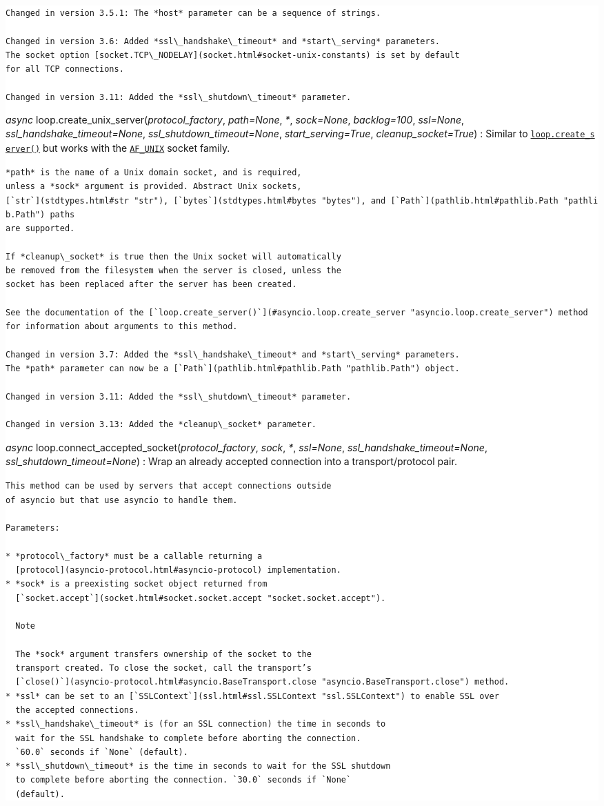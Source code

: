     Changed in version 3.5.1: The *host* parameter can be a sequence of strings.

    Changed in version 3.6: Added *ssl\_handshake\_timeout* and *start\_serving* parameters.
    The socket option [socket.TCP\_NODELAY](socket.html#socket-unix-constants) is set by default
    for all TCP connections.

    Changed in version 3.11: Added the *ssl\_shutdown\_timeout* parameter.

*async* loop.create\_unix\_server(*protocol\_factory*, *path=None*, *\**, *sock=None*, *backlog=100*, *ssl=None*, *ssl\_handshake\_timeout=None*, *ssl\_shutdown\_timeout=None*, *start\_serving=True*, *cleanup\_socket=True*)
:   Similar to [`loop.create_server()`](#asyncio.loop.create_server "asyncio.loop.create_server") but works with the
    [`AF_UNIX`](socket.html#socket.AF_UNIX "socket.AF_UNIX") socket family.

    *path* is the name of a Unix domain socket, and is required,
    unless a *sock* argument is provided. Abstract Unix sockets,
    [`str`](stdtypes.html#str "str"), [`bytes`](stdtypes.html#bytes "bytes"), and [`Path`](pathlib.html#pathlib.Path "pathlib.Path") paths
    are supported.

    If *cleanup\_socket* is true then the Unix socket will automatically
    be removed from the filesystem when the server is closed, unless the
    socket has been replaced after the server has been created.

    See the documentation of the [`loop.create_server()`](#asyncio.loop.create_server "asyncio.loop.create_server") method
    for information about arguments to this method.

    Changed in version 3.7: Added the *ssl\_handshake\_timeout* and *start\_serving* parameters.
    The *path* parameter can now be a [`Path`](pathlib.html#pathlib.Path "pathlib.Path") object.

    Changed in version 3.11: Added the *ssl\_shutdown\_timeout* parameter.

    Changed in version 3.13: Added the *cleanup\_socket* parameter.

*async* loop.connect\_accepted\_socket(*protocol\_factory*, *sock*, *\**, *ssl=None*, *ssl\_handshake\_timeout=None*, *ssl\_shutdown\_timeout=None*)
:   Wrap an already accepted connection into a transport/protocol pair.

    This method can be used by servers that accept connections outside
    of asyncio but that use asyncio to handle them.

    Parameters:

    * *protocol\_factory* must be a callable returning a
      [protocol](asyncio-protocol.html#asyncio-protocol) implementation.
    * *sock* is a preexisting socket object returned from
      [`socket.accept`](socket.html#socket.socket.accept "socket.socket.accept").

      Note

      The *sock* argument transfers ownership of the socket to the
      transport created. To close the socket, call the transport’s
      [`close()`](asyncio-protocol.html#asyncio.BaseTransport.close "asyncio.BaseTransport.close") method.
    * *ssl* can be set to an [`SSLContext`](ssl.html#ssl.SSLContext "ssl.SSLContext") to enable SSL over
      the accepted connections.
    * *ssl\_handshake\_timeout* is (for an SSL connection) the time in seconds to
      wait for the SSL handshake to complete before aborting the connection.
      `60.0` seconds if `None` (default).
    * *ssl\_shutdown\_timeout* is the time in seconds to wait for the SSL shutdown
      to complete before aborting the connection. `30.0` seconds if `None`
      (default).
